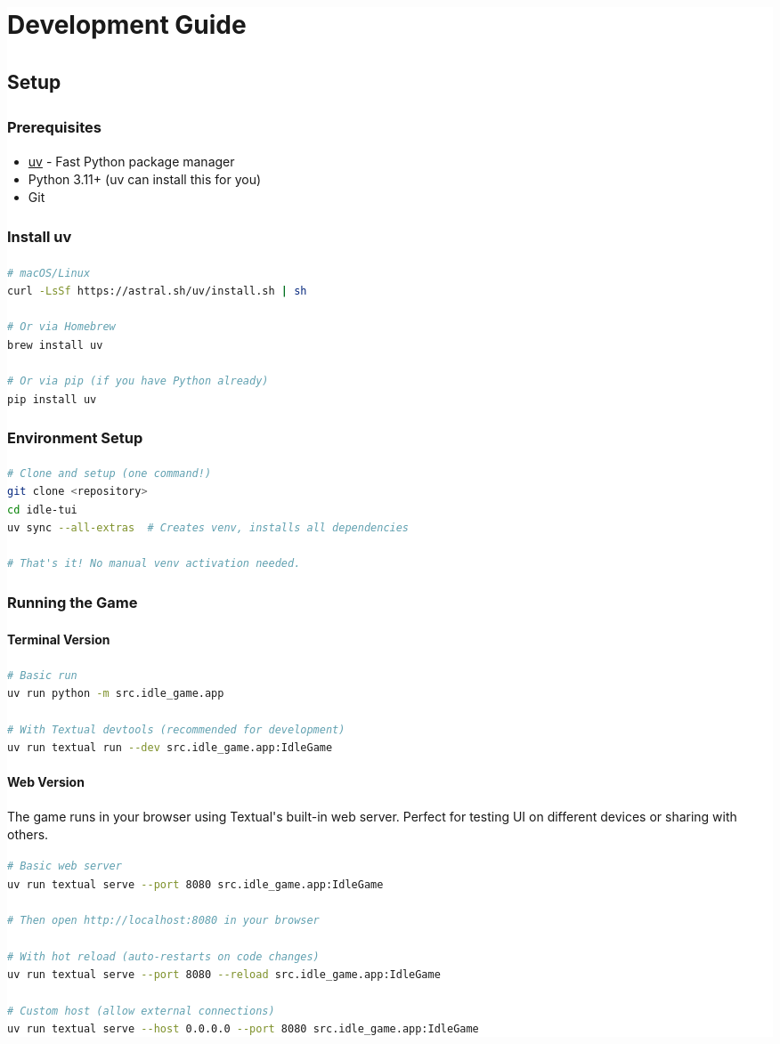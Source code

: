 # Development Guide

## Setup

### Prerequisites
- [uv](https://docs.astral.sh/uv/) - Fast Python package manager
- Python 3.11+ (uv can install this for you)
- Git

### Install uv
```bash
# macOS/Linux
curl -LsSf https://astral.sh/uv/install.sh | sh

# Or via Homebrew
brew install uv

# Or via pip (if you have Python already)
pip install uv
```

### Environment Setup
```bash
# Clone and setup (one command!)
git clone <repository>
cd idle-tui
uv sync --all-extras  # Creates venv, installs all dependencies

# That's it! No manual venv activation needed.
```

### Running the Game

#### Terminal Version
```bash
# Basic run
uv run python -m src.idle_game.app

# With Textual devtools (recommended for development)
uv run textual run --dev src.idle_game.app:IdleGame
```

#### Web Version
The game runs in your browser using Textual's built-in web server. Perfect for testing UI on different devices or sharing with others.

```bash
# Basic web server
uv run textual serve --port 8080 src.idle_game.app:IdleGame

# Then open http://localhost:8080 in your browser

# With hot reload (auto-restarts on code changes)
uv run textual serve --port 8080 --reload src.idle_game.app:IdleGame

# Custom host (allow external connections)
uv run textual serve --host 0.0.0.0 --port 8080 src.idle_game.app:IdleGame
```
